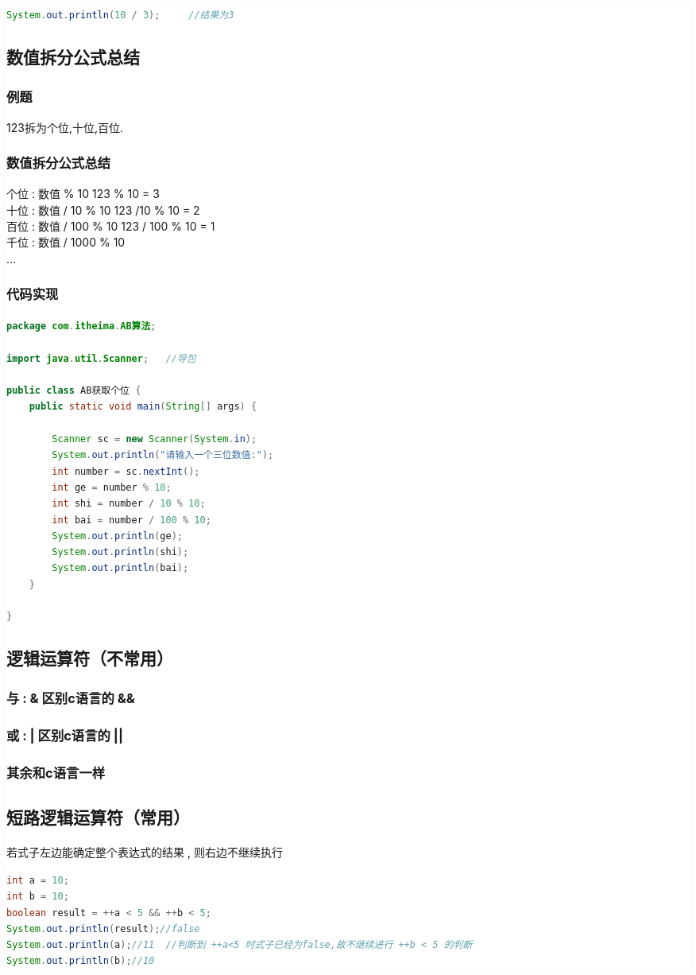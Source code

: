 ```java
System.out.println(10 / 3);		//结果为3
```
<a name="MCzg9"></a>
## 数值拆分公式总结
<a name="G5a4o"></a>
### 例题
123拆为个位,十位,百位.
<a name="B8eup"></a>
### 数值拆分公式总结
个位 : 数值 % 10		123 % 10 = 3<br />十位 : 数值 / 10 % 10	123 /10 % 10 = 2<br />百位 : 数值 / 100 % 10	123 / 100 % 10 = 1<br />千位 :  数值 / 1000 % 10 <br />...
<a name="sC1FL"></a>
### 代码实现
```java
package com.itheima.AB算法;

import java.util.Scanner;   //导包

public class AB获取个位 {
    public static void main(String[] args) {

        Scanner sc = new Scanner(System.in);
        System.out.println("请输入一个三位数值:");
        int number = sc.nextInt();
        int ge = number % 10;
        int shi = number / 10 % 10;
        int bai = number / 100 % 10;
        System.out.println(ge);
        System.out.println(shi);
        System.out.println(bai);
    }

}

```

<a name="SiX1l"></a>
## 逻辑运算符（不常用）
<a name="GR0F2"></a>
### 与 : &	区别c语言的 &&
<a name="npmjD"></a>
### 或 : |		区别c语言的 ||
<a name="OS7gz"></a>
### 其余和c语言一样
<a name="PlRXL"></a>
## 短路逻辑运算符（常用）
若式子左边能确定整个表达式的结果 , 则右边不继续执行
```java
int a = 10;
int b = 10;
boolean result = ++a < 5 && ++b < 5;
System.out.println(result);//false
System.out.println(a);//11	//判断到 ++a<5 时式子已经为false,故不继续进行 ++b < 5 的判断
System.out.println(b);//10
```
<a name="OmZ1H"></a>